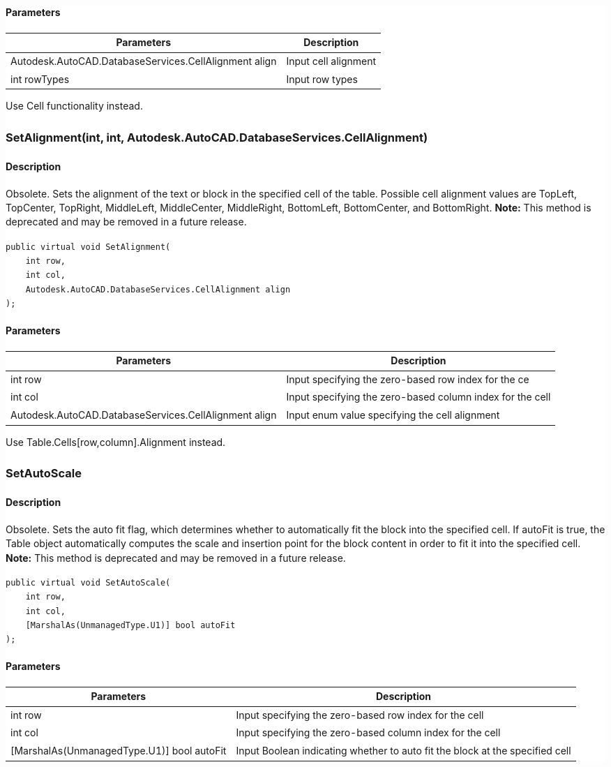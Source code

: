 #### Parameters
| Parameters | Description |
| --- | --- |
| Autodesk.AutoCAD.DatabaseServices.CellAlignment align | Input cell alignment |
| int rowTypes | Input row types |

Use Cell functionality instead.
### SetAlignment(int, int, Autodesk.AutoCAD.DatabaseServices.CellAlignment)

#### Description
Obsolete. Sets the alignment of the text or block in the specified cell of the table. 
Possible cell alignment values are TopLeft, TopCenter, TopRight, MiddleLeft, MiddleCenter, MiddleRight, BottomLeft, BottomCenter, and BottomRight. 
**Note:** This method is deprecated and may be removed in a future release. 
```text
public virtual void SetAlignment(
    int row, 
    int col, 
    Autodesk.AutoCAD.DatabaseServices.CellAlignment align
);
```

#### Parameters
| Parameters | Description |
| --- | --- |
| int row | Input specifying the zero-based row index for the ce |
| int col | Input specifying the zero-based column index for the cell |
| Autodesk.AutoCAD.DatabaseServices.CellAlignment align | Input enum value specifying the cell alignment |

Use Table.Cells[row,column].Alignment instead.
### SetAutoScale

#### Description
Obsolete. Sets the auto fit flag, which determines whether to automatically fit the block into the specified cell. If autoFit is true, the Table object automatically computes the scale and insertion point for the block content in order to fit it into the specified cell. 
**Note:** This method is deprecated and may be removed in a future release. 
```text
public virtual void SetAutoScale(
    int row, 
    int col, 
    [MarshalAs(UnmanagedType.U1)] bool autoFit
);
```

#### Parameters
| Parameters | Description |
| --- | --- |
| int row | Input specifying the zero-based row index for the cell |
| int col | Input specifying the zero-based column index for the cell |
| [MarshalAs(UnmanagedType.U1)] bool autoFit | Input Boolean indicating whether to auto fit the block at the specified cell |
